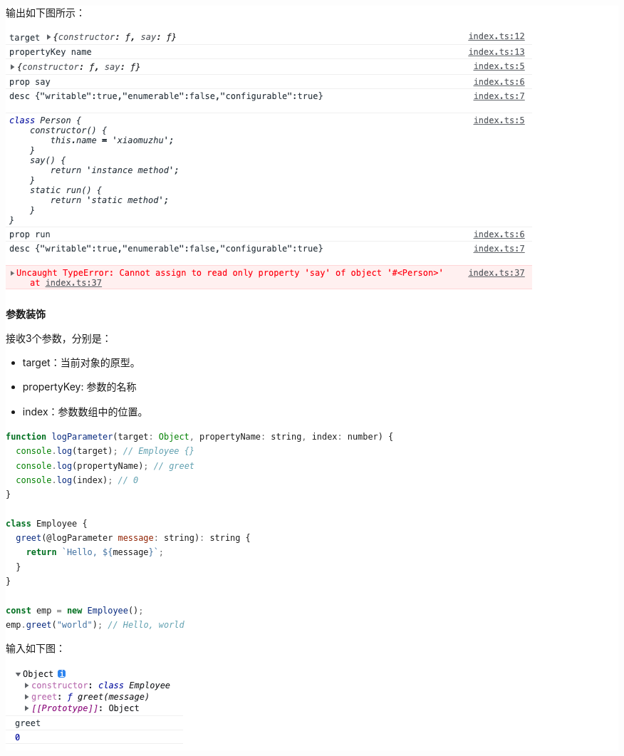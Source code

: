 输出如下图所示：

![上面这段代码的控制台输出结果 图](../images/typescript/对ts装饰器的理解和应用场景/1.png)


**参数装饰**

接收3个参数，分别是：

- target：当前对象的原型。

- propertyKey: 参数的名称

- index：参数数组中的位置。

```js
function logParameter(target: Object, propertyName: string, index: number) {
  console.log(target); // Employee {}
  console.log(propertyName); // greet
  console.log(index); // 0
}

class Employee {
  greet(@logParameter message: string): string {
    return `Hello, ${message}`;
  }
}

const emp = new Employee();
emp.greet("world"); // Hello, world
```

输入如下图：

![参数装饰器打印的东西 图](../images/typescript/对ts装饰器的理解和应用场景/2.png)
